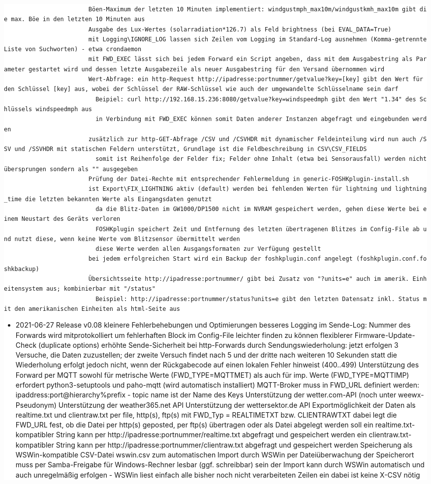                             Böen-Maximum der letzten 10 Minuten implementiert: windgustmph_max10m/windgustkmh_max10m gibt die max. Böe in den letzten 10 Minuten aus
                            Ausgabe des Lux-Wertes (solarradiation*126.7) als Feld brightness (bei EVAL_DATA=True)
                            mit Logging\IGNORE_LOG lassen sich Zeilen vom Logging im Standard-Log ausnehmen (Komma-getrennte Liste von Suchworten) - etwa crondaemon
                            mit FWD_EXEC lässt sich bei jedem Forward ein Script angeben, dass mit dem Ausgabestring als Parameter gestartet wird und dessen letzte Ausgabezeile als neuer Ausgabestring für den Versand übernommen wird
                            Wert-Abfrage: ein http-Request http://ipadresse:portnummer/getvalue?key=[key] gibt den Wert für den Schlüssel [key] aus, wobei der Schlüssel der RAW-Schlüssel wie auch der umgewandelte Schlüsselname sein darf
                              Beipiel: curl http://192.168.15.236:8080/getvalue?key=windspeedmph gibt den Wert "1.34" des Schlüssels windspeedmph aus
                              in Verbindung mit FWD_EXEC können somit Daten anderer Instanzen abgefragt und eingebunden werden
                            zusätzlich zur http-GET-Abfrage /CSV und /CSVHDR mit dynamischer Feldeinteilung wird nun auch /SSV und /SSVHDR mit statischen Feldern unterstützt, Grundlage ist die Feldbeschreibung in CSV\CSV_FIELDS
                              somit ist Reihenfolge der Felder fix; Felder ohne Inhalt (etwa bei Sensorausfall) werden nicht übersprungen sondern als "" ausgegeben
                            Prüfung der Datei-Rechte mit entsprechender Fehlermeldung in generic-FOSHKplugin-install.sh
                            ist Export\FIX_LIGHTNING aktiv (default) werden bei fehlenden Werten für lightning und lightning_time die letzten bekannten Werte als Eingangsdaten genutzt
                              da die Blitz-Daten im GW1000/DP1500 nicht im NVRAM gespeichert werden, gehen diese Werte bei einem Neustart des Geräts verloren
                              FOSHKplugin speichert Zeit und Entfernung des letzten übertragenen Blitzes im Config-File ab und nutzt diese, wenn keine Werte vom Blitzsensor übermittelt werden
                              diese Werte werden allen Ausgangsformaten zur Verfügung gestellt
                            bei jedem erfolgreichen Start wird ein Backup der foshkplugin.conf angelegt (foshkplugin.conf.foshkbackup)
                            Übersichtsseite http://ipadresse:portnummer/ gibt bei Zusatz von "?units=e" auch im amerik. Einheitensystem aus; kombinierbar mit "/status"
                              Beispiel: http://ipadresse:portnummer/status?units=e gibt den letzten Datensatz inkl. Status mit den amerikanischen Einheiten als html-Seite aus
- 2021-06-27 Release v0.08  kleinere Fehlerbehebungen und Optimierungen
                            besseres Logging im Sende-Log: Nummer des Forwards wird mitprotokolliert um fehlerhaften Block im Config-File leichter finden zu können
                            flexiblerer Firmware-Update-Check (duplicate options)
                            erhöhte Sende-Sicherheit bei http-Forwards durch Sendungswiederholung:
                              jetzt erfolgen 3 Versuche, die Daten zuzustellen; der zweite Versuch findet nach 5 und der dritte nach weiteren 10 Sekunden statt
                              die Wiederholung erfolgt jedoch nicht, wenn der Rückgabecode auf einen lokalen Fehler hinweist (400..499)
                            Unterstützung des Forward per MQTT sowohl für metrische Werte (FWD_TYPE=MQTTMET) als auch für imp. Werte (FWD_TYPE=MQTTIMP)
                              erfordert python3-setuptools und paho-mqtt  (wird automatisch installiert)
                              MQTT-Broker muss in FWD_URL definiert werden: ipaddress:port@hierarchy%prefix - topic name ist der Name des Keys
                            Unterstützung der wetter.com-API (noch unter weewx-Pseudonym)
                            Unterstützung der weather365.net API
                            Unterstützung der wettersektor.de API
                            Exportmöglichkeit der Daten als realtime.txt und clientraw.txt per file, http(s), ftp(s) mit FWD_Typ = REALTIMETXT bzw. CLIENTRAWTXT
                              dabei legt die FWD_URL fest, ob die Datei per http(s) geposted, per ftp(s) übertragen oder als Datei abgelegt werden soll
                              ein realtime.txt-kompatibler String kann per http://ipadresse:portnummer/realtime.txt abgefragt und gespeichert werden
                              ein clientraw.txt-kompatibler String kann per http://ipadresse:portnummer/clientraw.txt abgefragt und gespeichert werden
                            Speicherung als WSWin-kompatible CSV-Datei wswin.csv zum automatischen Import durch WSWin per Dateiüberwachung
                              der Speicherort muss per Samba-Freigabe für Windows-Rechner lesbar (ggf. schreibbar) sein
                              der Import kann durch WSWin automatisch und auch unregelmäßig erfolgen - WSWin liest einfach alle bisher noch nicht verarbeiteten Zeilen ein
                              dabei ist keine X-CSV nötig